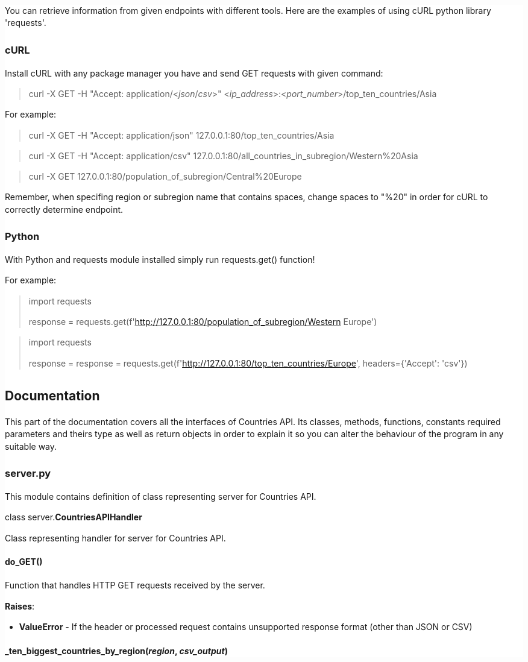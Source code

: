 You can retrieve information from given endpoints with different tools. Here are the examples of using cURL python library 'requests'.

### cURL
Install cURL with any package manager you have and send GET requests with given command:
> curl -X GET -H "Accept: application/<*json*/*csv*>" <*ip_address*>:<*port_number*>/top_ten_countries/Asia

For example:

> curl -X GET -H "Accept: application/json" 127.0.0.1:80/top_ten_countries/Asia

> curl -X GET -H "Accept: application/csv" 127.0.0.1:80/all_countries_in_subregion/Western%20Asia

>curl -X GET 127.0.0.1:80/population_of_subregion/Central%20Europe

Remember, when specifing region or subregion name that contains spaces, change spaces to "%20" in order for cURL to correctly determine endpoint.

### Python
With Python and requests module installed simply run requests.get() function!

For example:

> import requests
>
> response = requests.get(f'http://127.0.0.1:80/population_of_subregion/Western Europe')

> import requests
>
> response = response = requests.get(f'http://127.0.0.1:80/top_ten_countries/Europe', headers={'Accept': 'csv'})


## Documentation
This part of the documentation covers all the interfaces of Countries API. Its classes, methods, functions, constants required parameters and theirs type as well as return objects in order to explain it so you can alter the behaviour of the program in any suitable way.

### server.py

This module contains definition of class representing server for Countries API.

class server.**CountriesAPIHandler**

Class representing handler for server for Countries API.

#### **do_GET**()

Function that handles HTTP GET requests received by the server.
  
  **Raises**:
  - **ValueError** - If the header or processed request contains unsupported response format (other than JSON or CSV)

#### **_ten_biggest_countries_by_region**(*region*, *csv_output*)
